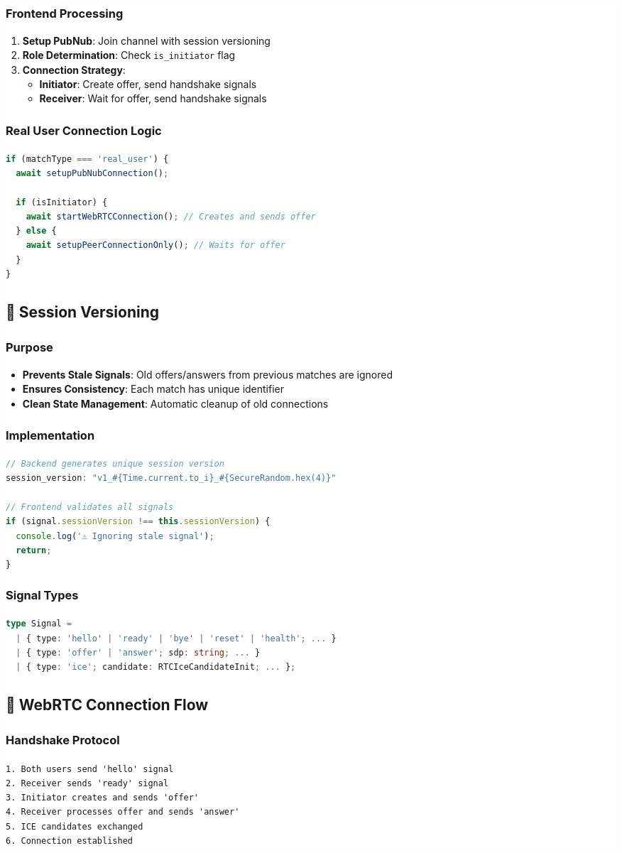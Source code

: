 ### Frontend Processing
1. **Setup PubNub**: Join channel with session versioning
2. **Role Determination**: Check `is_initiator` flag
3. **Connection Strategy**:
   - **Initiator**: Create offer, send handshake signals
   - **Receiver**: Wait for offer, send handshake signals

### Real User Connection Logic
```typescript
if (matchType === 'real_user') {
  await setupPubNubConnection();
  
  if (isInitiator) {
    await startWebRTCConnection(); // Creates and sends offer
  } else {
    await setupPeerConnectionOnly(); // Waits for offer
  }
}
```

## 🔐 Session Versioning

### Purpose
- **Prevents Stale Signals**: Old offers/answers from previous matches are ignored
- **Ensures Consistency**: Each match has unique identifier
- **Clean State Management**: Automatic cleanup of old connections

### Implementation
```typescript
// Backend generates unique session version
session_version: "v1_#{Time.current.to_i}_#{SecureRandom.hex(4)}"

// Frontend validates all signals
if (signal.sessionVersion !== this.sessionVersion) {
  console.log('⚠️ Ignoring stale signal');
  return;
}
```

### Signal Types
```typescript
type Signal = 
  | { type: 'hello' | 'ready' | 'bye' | 'reset' | 'health'; ... }
  | { type: 'offer' | 'answer'; sdp: string; ... }
  | { type: 'ice'; candidate: RTCIceCandidateInit; ... };
```

## 🚀 WebRTC Connection Flow

### Handshake Protocol
```
1. Both users send 'hello' signal
2. Receiver sends 'ready' signal
3. Initiator creates and sends 'offer'
4. Receiver processes offer and sends 'answer'
5. ICE candidates exchanged
6. Connection established
```
